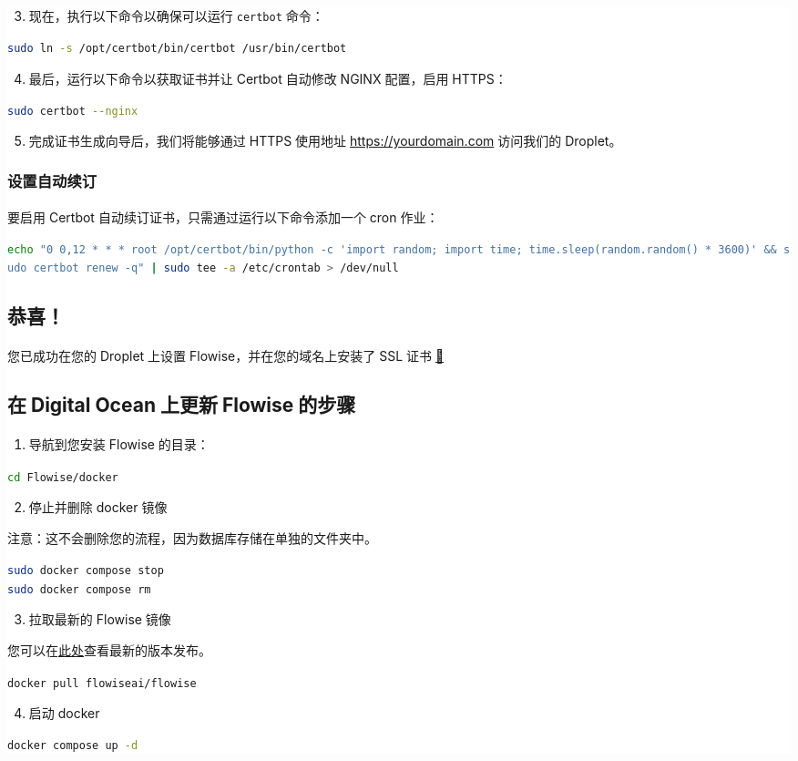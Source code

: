 3. 现在，执行以下命令以确保可以运行 `certbot` 命令：

```bash
sudo ln -s /opt/certbot/bin/certbot /usr/bin/certbot
```

4. 最后，运行以下命令以获取证书并让 Certbot 自动修改 NGINX 配置，启用 HTTPS：

```bash
sudo certbot --nginx
```

5. 完成证书生成向导后，我们将能够通过 HTTPS 使用地址 https://yourdomain.com 访问我们的 Droplet。


### 设置自动续订

要启用 Certbot 自动续订证书，只需通过运行以下命令添加一个 cron 作业：

```bash
echo "0 0,12 * * * root /opt/certbot/bin/python -c 'import random; import time; time.sleep(random.random() * 3600)' && sudo certbot renew -q" | sudo tee -a /etc/crontab > /dev/null
```


## 恭喜！

您已成功在您的 Droplet 上设置 Flowise，并在您的域名上安装了 SSL 证书 [🥳](https://emojipedia.org/partying-face/)


## 在 Digital Ocean 上更新 Flowise 的步骤

1. 导航到您安装 Flowise 的目录：

```bash
cd Flowise/docker
```

2. 停止并删除 docker 镜像

注意：这不会删除您的流程，因为数据库存储在单独的文件夹中。

```bash
sudo docker compose stop
sudo docker compose rm
```

3. 拉取最新的 Flowise 镜像

您可以在[此处](https://github.com/FlowiseAI/Flowise/releases)查看最新的版本发布。

```bash
docker pull flowiseai/flowise
```

4. 启动 docker

```bash
docker compose up -d
```
